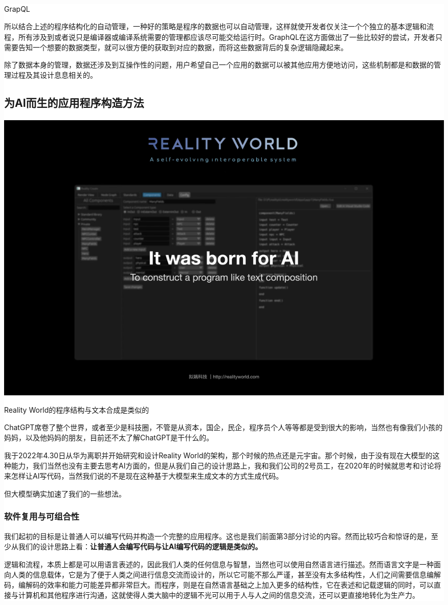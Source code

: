GrapQL

所以结合上述的程序结构化的自动管理，一种好的策略是程序的数据也可以自动管理，这样就使开发者仅关注一个个独立的基本逻辑和流程，所有涉及到或者说只是编译器或编译系统需要的管理都应该尽可能交给运行时。GraphQL在这方面做出了一些比较好的尝试，开发者只需要告知一个想要的数据类型，就可以很方便的获取到对应的数据，而将这些数据背后的复杂逻辑隐藏起来。

除了数据本身的管理，数据还涉及到互操作性的问题，用户希望自己一个应用的数据可以被其他应用方便地访问，这些机制都是和数据的管理过程及其设计息息相关的。

## 为AI而生的应用程序构造方法

![img](images\5.jpg)

Reality World的程序结构与文本合成是类似的

ChatGPT席卷了整个世界，或者至少是科技圈，不管是从资本，国企，民企，程序员个人等等都是受到很大的影响，当然也有像我们小孩的妈妈，以及他妈妈的朋友，目前还不太了解ChatGPT是干什么的。

我于2022年4.30日从华为离职并开始研究和设计Reality World的架构，那个时候的热点还是元宇宙。那个时候，由于没有现在大模型的这种能力，我们当然也没有主要去思考AI方面的，但是从我们自己的设计思路上，我和我们公司的2号员工，在2020年的时候就思考和讨论将来怎样让AI写代码，当然我们说的不是现在这种基于大模型来生成文本的方式生成代码。

但大模型确实加速了我们的一些想法。

### 软件复用与可组合性

我们起初的目标是让普通人可以编写代码并构造一个完整的应用程序。这也是我们前面第3部分讨论的内容。然而比较巧合和惊讶的是，至少从我们的设计思路上看：**让普通人会编写代码与让AI编写代码的逻辑是类似的。**

逻辑和流程，本质上都是可以用语言表述的，因此我们人类的任何信息与智慧，当然也可以使用自然语言进行描述。然而语言文字是一种面向人类的信息载体，它是为了便于人类之间进行信息交流而设计的，所以它可能不那么严谨，甚至没有太多结构性，人们之间需要信息编解码，编解码的效率和能力可能差异都非常巨大。而程序，则是在自然语言基础之上加入更多的结构性，它在表述和记载逻辑的同时，可以直接与计算机和其他程序进行沟通，这就使得人类大脑中的逻辑不光可以用于人与人之间的信息交流，还可以更直接地转化为生产力。
